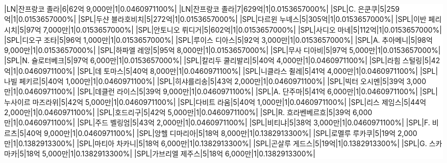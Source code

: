 |LN|잔프랑코 졸라|6|62억 9,000만|1|0.0460971100%|
|LN|잔프랑코 졸라|7|629억|1|0.0153657000%|
|SPL|C. 은쿤쿠|5|259억|1|0.0153657000%|
|SPL|두샨 블라호비치|5|272억|1|0.0153657000%|
|SPL|다르윈 누녜스|5|305억|1|0.0153657000%|
|SPL|이반 페리시치|5|97억 7,000만|1|0.0153657000%|
|SPL|안토니오 뤼디거|5|602억|1|0.0153657000%|
|SPL|사디오 마네|5|112억|1|0.0153657000%|
|SPL|디오구 조타|5|96억 1,000만|1|0.0153657000%|
|SPL|루이스 디아스|5|92억 3,000만|1|0.0153657000%|
|SPL|A. 추아메니|5|98억 9,000만|1|0.0153657000%|
|SPL|하파엘 레앙|5|95억 8,000만|1|0.0153657000%|
|SPL|무사 디아비|5|97억 5,000만|1|0.0153657000%|
|SPL|N. 슐로터베크|5|97억 6,000만|1|0.0153657000%|
|SPL|칼리두 쿨리발리|5|40억 4,000만|1|0.0460971100%|
|SPL|라힘 스털링|5|42억|1|0.0460971100%|
|SPL|데 토마스|5|40억 8,000만|1|0.0460971100%|
|SPL|니클라스 쥘레|5|41억 4,000만|1|0.0460971100%|
|SPL|나빌 페키르|5|40억 1,000만|1|0.0460971100%|
|SPL|히샤를리송|5|43억 2,000만|1|0.0460971100%|
|SPL|빅터 오시멘|5|39억 3,000만|1|0.0460971100%|
|SPL|데클런 라이스|5|39억 9,000만|1|0.0460971100%|
|SPL|A. 단주마|5|41억 6,000만|1|0.0460971100%|
|SPL|누사이르 마즈라위|5|42억 5,000만|1|0.0460971100%|
|SPL|다비트 라움|5|40억 1,000만|1|0.0460971100%|
|SPL|리스 제임스|5|44억 2,000만|1|0.0460971100%|
|SPL|호드리구|5|42억 5,000만|1|0.0460971100%|
|SPL|R. 흐라벤베르흐|5|39억 6,000만|1|0.0460971100%|
|SPL|주드 벨링엄|5|43억 2,000만|1|0.0460971100%|
|SPL|비티냐|5|38억 3,000만|1|0.0460971100%|
|SPL|F. 비르츠|5|40억 9,000만|1|0.0460971100%|
|SPL|앙헬 디마리아|5|18억 8,000만|1|0.1382913300%|
|SPL|로멜루 루카쿠|5|19억 2,000만|1|0.1382913300%|
|SPL|마티아 차카니|5|18억 6,000만|1|0.1382913300%|
|SPL|곤살루 게드스|5|19억|1|0.1382913300%|
|SPL|G. 스카마카|5|18억 5,000만|1|0.1382913300%|
|SPL|가브리엘 제주스|5|18억 6,000만|1|0.1382913300%|